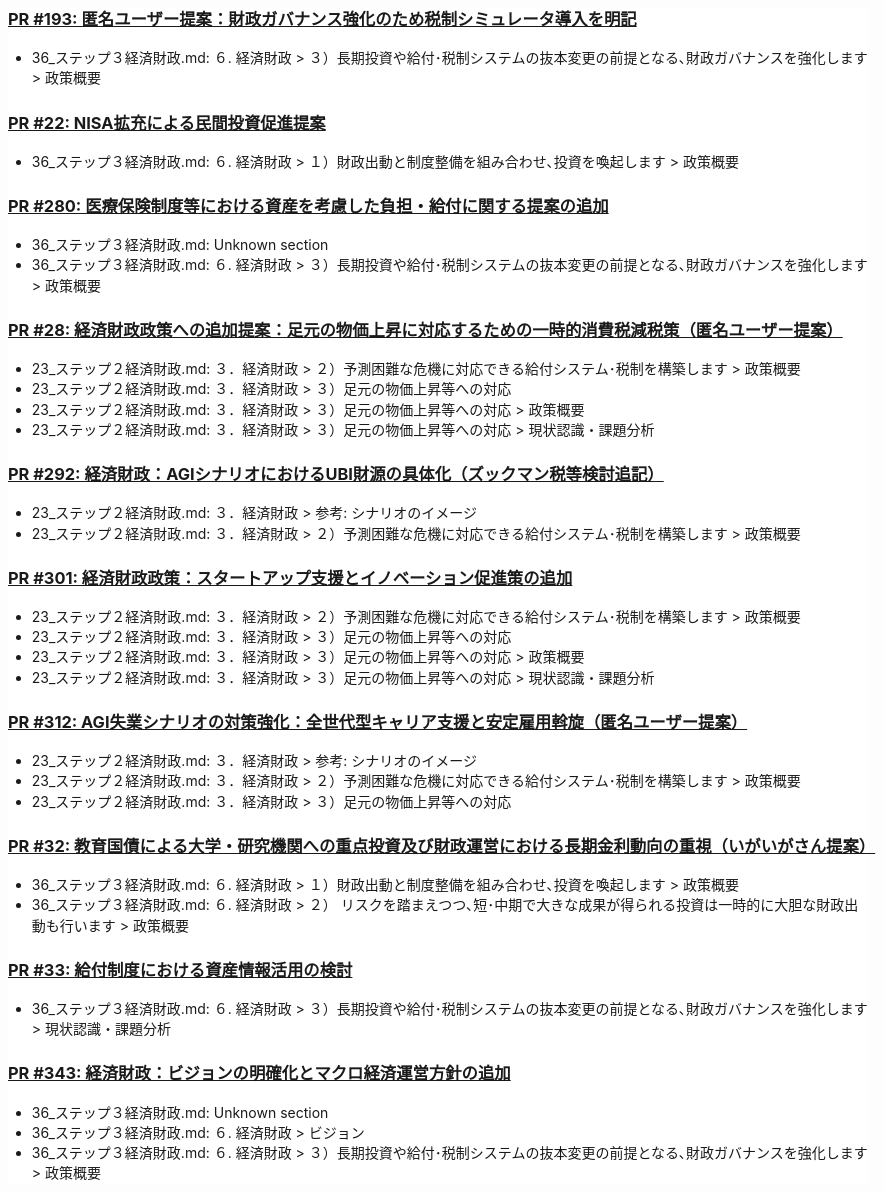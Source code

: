 ### [PR #193: 匿名ユーザー提案：財政ガバナンス強化のため税制シミュレータ導入を明記](https://github.com/team-mirai/policy/pull/193)
- 36_ステップ３経済財政.md: ６. 経済財政 > ３）長期投資や給付･税制システムの抜本変更の前提となる､財政ガバナンスを強化します > 政策概要

### [PR #22: NISA拡充による民間投資促進提案](https://github.com/team-mirai/policy/pull/22)
- 36_ステップ３経済財政.md: ６. 経済財政 > １）財政出動と制度整備を組み合わせ､投資を喚起します > 政策概要

### [PR #280: 医療保険制度等における資産を考慮した負担・給付に関する提案の追加](https://github.com/team-mirai/policy/pull/280)
- 36_ステップ３経済財政.md: Unknown section
- 36_ステップ３経済財政.md: ６. 経済財政 > ３）長期投資や給付･税制システムの抜本変更の前提となる､財政ガバナンスを強化します > 政策概要

### [PR #28: 経済財政政策への追加提案：足元の物価上昇に対応するための一時的消費税減税策（匿名ユーザー提案）](https://github.com/team-mirai/policy/pull/28)
- 23_ステップ２経済財政.md: ３．経済財政 > ２）予測困難な危機に対応できる給付システム･税制を構築します > 政策概要
- 23_ステップ２経済財政.md: ３．経済財政 > ３）足元の物価上昇等への対応
- 23_ステップ２経済財政.md: ３．経済財政 > ３）足元の物価上昇等への対応 > 政策概要
- 23_ステップ２経済財政.md: ３．経済財政 > ３）足元の物価上昇等への対応 > 現状認識・課題分析

### [PR #292: 経済財政：AGIシナリオにおけるUBI財源の具体化（ズックマン税等検討追記）](https://github.com/team-mirai/policy/pull/292)
- 23_ステップ２経済財政.md: ３．経済財政 > 参考: シナリオのイメージ
- 23_ステップ２経済財政.md: ３．経済財政 > ２）予測困難な危機に対応できる給付システム･税制を構築します > 政策概要

### [PR #301: 経済財政政策：スタートアップ支援とイノベーション促進策の追加](https://github.com/team-mirai/policy/pull/301)
- 23_ステップ２経済財政.md: ３．経済財政 > ２）予測困難な危機に対応できる給付システム･税制を構築します > 政策概要
- 23_ステップ２経済財政.md: ３．経済財政 > ３）足元の物価上昇等への対応
- 23_ステップ２経済財政.md: ３．経済財政 > ３）足元の物価上昇等への対応 > 政策概要
- 23_ステップ２経済財政.md: ３．経済財政 > ３）足元の物価上昇等への対応 > 現状認識・課題分析

### [PR #312: AGI失業シナリオの対策強化：全世代型キャリア支援と安定雇用斡旋（匿名ユーザー提案）](https://github.com/team-mirai/policy/pull/312)
- 23_ステップ２経済財政.md: ３．経済財政 > 参考: シナリオのイメージ
- 23_ステップ２経済財政.md: ３．経済財政 > ２）予測困難な危機に対応できる給付システム･税制を構築します > 政策概要
- 23_ステップ２経済財政.md: ３．経済財政 > ３）足元の物価上昇等への対応

### [PR #32: 教育国債による大学・研究機関への重点投資及び財政運営における長期金利動向の重視（いがいがさん提案）](https://github.com/team-mirai/policy/pull/32)
- 36_ステップ３経済財政.md: ６. 経済財政 > １）財政出動と制度整備を組み合わせ､投資を喚起します > 政策概要
- 36_ステップ３経済財政.md: ６. 経済財政 > ２） リスクを踏まえつつ､短･中期で大きな成果が得られる投資は一時的に大胆な財政出動も行います > 政策概要

### [PR #33: 給付制度における資産情報活用の検討](https://github.com/team-mirai/policy/pull/33)
- 36_ステップ３経済財政.md: ６. 経済財政 > ３）長期投資や給付･税制システムの抜本変更の前提となる､財政ガバナンスを強化します > 現状認識・課題分析

### [PR #343: 経済財政：ビジョンの明確化とマクロ経済運営方針の追加](https://github.com/team-mirai/policy/pull/343)
- 36_ステップ３経済財政.md: Unknown section
- 36_ステップ３経済財政.md: ６. 経済財政 > ビジョン
- 36_ステップ３経済財政.md: ６. 経済財政 > ３）長期投資や給付･税制システムの抜本変更の前提となる､財政ガバナンスを強化します > 政策概要
